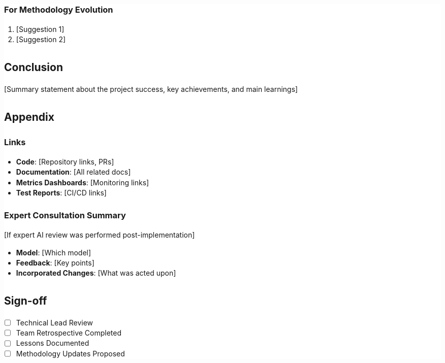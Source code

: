 ### For Methodology Evolution
1. [Suggestion 1]
2. [Suggestion 2]

## Conclusion
[Summary statement about the project success, key achievements, and main learnings]

## Appendix

### Links
- **Code**: [Repository links, PRs]
- **Documentation**: [All related docs]
- **Metrics Dashboards**: [Monitoring links]
- **Test Reports**: [CI/CD links]

### Expert Consultation Summary
[If expert AI review was performed post-implementation]
- **Model**: [Which model]
- **Feedback**: [Key points]
- **Incorporated Changes**: [What was acted upon]

## Sign-off
- [ ] Technical Lead Review
- [ ] Team Retrospective Completed
- [ ] Lessons Documented
- [ ] Methodology Updates Proposed